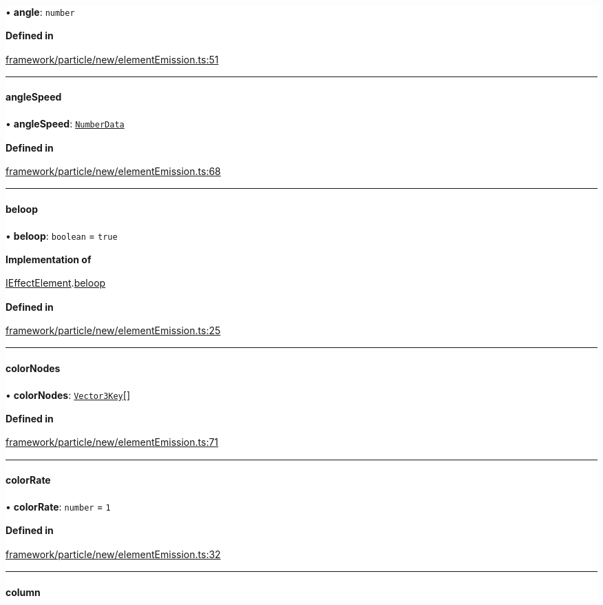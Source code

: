 • **angle**: `number`

**Defined in**

[framework/particle/new/elementEmission.ts:51](https://github.com/meta4d-me/meta4d-engine/blob/cf6bfe6/src/framework/particle/new/elementEmission.ts#L51)

***

#### angleSpeed

• **angleSpeed**: [`NumberData`](m4m.framework.NumberData.md)

**Defined in**

[framework/particle/new/elementEmission.ts:68](https://github.com/meta4d-me/meta4d-engine/blob/cf6bfe6/src/framework/particle/new/elementEmission.ts#L68)

***

#### beloop

• **beloop**: `boolean` = `true`

**Implementation of**

[IEffectElement](../interfaces/m4m.framework.IEffectElement.md).[beloop](../interfaces/m4m.framework.IEffectElement.md#beloop)

**Defined in**

[framework/particle/new/elementEmission.ts:25](https://github.com/meta4d-me/meta4d-engine/blob/cf6bfe6/src/framework/particle/new/elementEmission.ts#L25)

***

#### colorNodes

• **colorNodes**: [`Vector3Key`](m4m.framework.Vector3Key.md)\[]

**Defined in**

[framework/particle/new/elementEmission.ts:71](https://github.com/meta4d-me/meta4d-engine/blob/cf6bfe6/src/framework/particle/new/elementEmission.ts#L71)

***

#### colorRate

• **colorRate**: `number` = `1`

**Defined in**

[framework/particle/new/elementEmission.ts:32](https://github.com/meta4d-me/meta4d-engine/blob/cf6bfe6/src/framework/particle/new/elementEmission.ts#L32)

***

#### column
